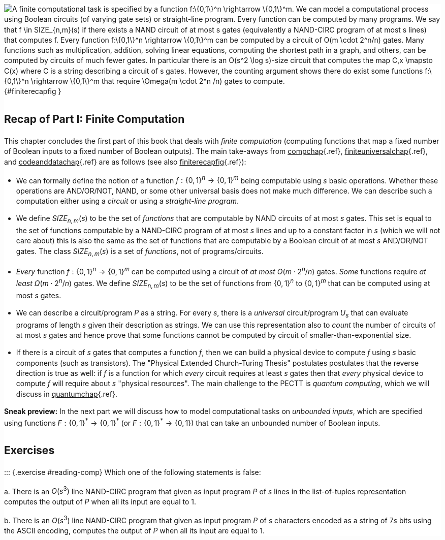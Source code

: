 

![A finite computational task is specified by a function $f:\{0,1\}^n \rightarrow \{0,1\}^m$. We can model a computational process using Boolean circuits (of varying gate sets) or straight-line program. Every function can be computed by many programs. We say that $f \in SIZE_{n,m}(s)$ if there exists a NAND circuit of at most $s$ gates (equivalently a NAND-CIRC program of at most $s$ lines) that computes $f$. Every function $f:\{0,1\}^n \rightarrow \{0,1\}^m$ can be computed by a circuit of $O(m \cdot 2^n/n)$ gates. Many functions such as multiplication, addition, solving linear equations, computing the shortest path in a graph, and others, can be computed by circuits of much fewer gates. In particular there is an $O(s^2 \log s)$-size circuit that computes the map $C,x \mapsto C(x)$ where $C$ is a string describing  a circuit of $s$ gates. However, the counting argument shows there do exist some functions $f:\{0,1\}^n \rightarrow \{0,1\}^m$ that require $\Omega(m \cdot 2^n /n)$ gates to compute.](../figure/finitecomprecap.png){#finiterecapfig }


## Recap of Part I: Finite Computation

This chapter concludes the first part of this book that deals with _finite computation_ (computing functions that map a fixed number of Boolean inputs to a fixed number of Boolean outputs).
The main take-aways from [compchap](){.ref}, [finiteuniversalchap](){.ref}, and [codeanddatachap](){.ref} are as follows (see also [finiterecapfig](){.ref}):

* We can formally define the notion of a function $f:\{0,1\}^n \rightarrow \{0,1\}^m$ being computable using $s$ basic operations. Whether these operations are AND/OR/NOT, NAND, or some other universal basis does not make much difference. We can describe such a computation either using a _circuit_ or using a _straight-line program_.

* We define $SIZE_{n,m}(s)$ to be the set of _functions_ that are computable by NAND circuits of at most $s$ gates. This set is equal to the set of functions computable by a NAND-CIRC program of at most $s$ lines and up to a constant factor in $s$ (which we will not care about) this is also the same as the set of functions that are computable by a Boolean circuit of at most $s$ AND/OR/NOT gates. The class  $SIZE_{n,m}(s)$ is a set of _functions_, not of programs/circuits.

* _Every_ function $f:\{0,1\}^n \rightarrow \{0,1\}^m$ can be computed using a circuit of _at most_ $O(m \cdot 2^n / n)$ gates. _Some_ functions require _at least_ $\Omega(m \cdot 2^n /n)$ gates. We define $SIZE_{n,m}(s)$ to be the set of functions from $\{0,1\}^n$ to $\{0,1\}^m$ that can be computed using at most $s$ gates.

* We can describe a circuit/program $P$ as a string. For every $s$, there is a _universal_ circuit/program $U_s$ that can evaluate programs of length $s$ given their description as strings. We can use this representation also to _count_ the number of circuits of at most $s$ gates and hence prove that some functions cannot be computed by circuit of smaller-than-exponential size.

* If there is a circuit of $s$ gates that computes a function $f$, then we can build a physical device to compute $f$ using $s$ basic components (such as transistors). The "Physical Extended Church-Turing Thesis" postulates postulates that the reverse direction is true as well: if $f$ is a function for which _every_ circuit requires at least $s$ gates then  that _every_ physical device to compute $f$ will require about $s$ "physical resources". The main challenge to the PECTT is _quantum computing_, which we will discuss in [quantumchap](){.ref}.

__Sneak preview:__ In the next part we will discuss how to model computational tasks on _unbounded inputs_, which are specified using functions $F:\{0,1\}^* \rightarrow \{0,1\}^*$ (or $F:\{0,1\}^* \rightarrow \{0,1\}$) that can take an unbounded number of Boolean inputs.


## Exercises


::: {.exercise #reading-comp}
Which one of the following statements is false:

a. There is an $O(s^3)$ line NAND-CIRC program that given as input program $P$ of $s$ lines in the list-of-tuples representation computes the output of $P$ when all its input are equal to $1$.

b. There is an $O(s^3)$ line NAND-CIRC program that given as input program $P$ of $s$ characters encoded as a string of $7s$ bits using the ASCII encoding, computes the output of $P$ when all its input are equal to $1$.
